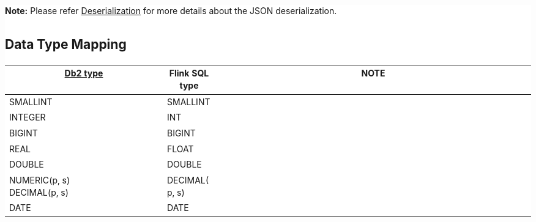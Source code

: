 **Note:** Please refer [Deserialization](../about.html#deserialization) for more details about the JSON deserialization.

Data Type Mapping
----------------

<div class="wy-table-responsive">
<table class="colwidths-auto docutils">
    <thead>
      <tr>
        <th class="text-left" style="width:30%;"><a href="https://www.ibm.com/docs/en/db2/11.5?topic=elements-data-types">Db2 type</a></th>
        <th class="text-left" style="width:10%;">Flink SQL type<a href="{% link dev/table/types.md %}"></a></th>
        <th class="text-left" style="width:60%;">NOTE</th>
      </tr>
    </thead>
    <tbody>
    <tr>
      <td>
        SMALLINT<br>
      </td>
      <td>SMALLINT</td>
      <td></td>
    </tr>
    <tr>
      <td>
        INTEGER
      </td>
      <td>INT</td>
      <td></td>
    </tr>
    <tr>
      <td>
        BIGINT
      </td>
      <td>BIGINT</td>
      <td></td>
    </tr>
    <tr>
      <td>
        REAL
        </td>
      <td>FLOAT</td>
      <td></td>
    </tr>
    <tr>
      <td>
        DOUBLE
      </td>
      <td>DOUBLE</td>
      <td></td>
    </tr>
    <tr>
      <td>
        NUMERIC(p, s)<br>
        DECIMAL(p, s)
      </td>
      <td>DECIMAL(p, s)</td>
      <td></td>
    </tr>
    <tr>
      <td>DATE</td>
      <td>DATE</td>